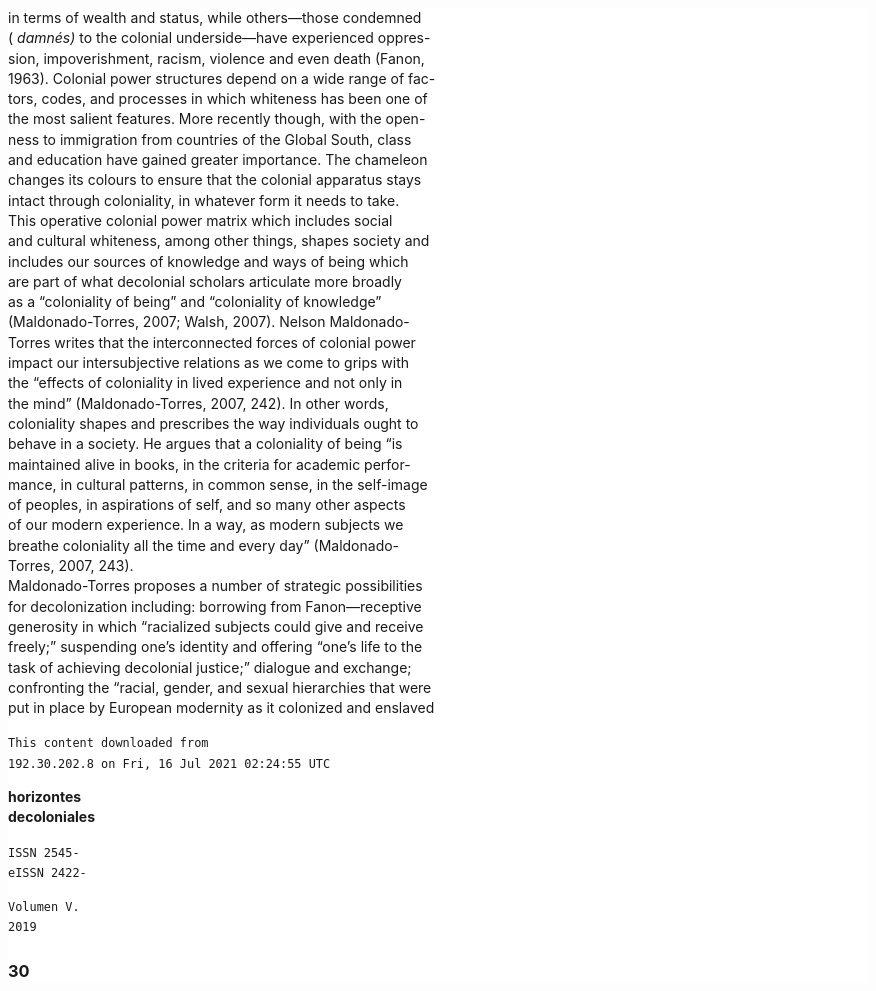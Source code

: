 in terms of wealth and status, while others—those condemned  
( _damnés)_ to the colonial underside—have experienced oppres-  
sion, impoverishment, racism, violence and even death (Fanon,  
1963). Colonial power structures depend on a wide range of fac-  
tors, codes, and processes in which whiteness has been one of  
the most salient features. More recently though, with the open-  
ness to immigration from countries of the Global South, class  
and education have gained greater importance. The chameleon  
changes its colours to ensure that the colonial apparatus stays  
intact through coloniality, in whatever form it needs to take.  
This operative colonial power matrix which includes social  
and cultural whiteness, among other things, shapes society and  
includes our sources of knowledge and ways of being which  
are part of what decolonial scholars articulate more broadly  
as a “coloniality of being” and “coloniality of knowledge”  
(Maldonado-Torres, 2007; Walsh, 2007). Nelson Maldonado-  
Torres writes that the interconnected forces of colonial power  
impact our intersubjective relations as we come to grips with  
the “effects of coloniality in lived experience and not only in  
the mind” (Maldonado-Torres, 2007, 242). In other words,  
coloniality shapes and prescribes the way individuals ought to  
behave in a society. He argues that a coloniality of being “is  
maintained alive in books, in the criteria for academic perfor-  
mance, in cultural patterns, in common sense, in the self-image  
of peoples, in aspirations of self, and so many other aspects  
of our modern experience. In a way, as modern subjects we  
breathe coloniality all the time and every day” (Maldonado-  
Torres, 2007, 243).  
Maldonado-Torres proposes a number of strategic possibilities  
for decolonization including: borrowing from Fanon—receptive  
generosity in which “racialized subjects could give and receive  
freely;” suspending one’s identity and offering “one’s life to the  
task of achieving decolonial justice;” dialogue and exchange;  
confronting the “racial, gender, and sexual hierarchies that were  
put in place by European modernity as it colonized and enslaved

```
This content downloaded from
192.30.202.8 on Fri, 16 Jul 2021 02:24:55 UTC
```

**horizontes  
decoloniales**

```
ISSN 2545-
eISSN 2422-
```

```
Volumen V.
2019
```

### 30
